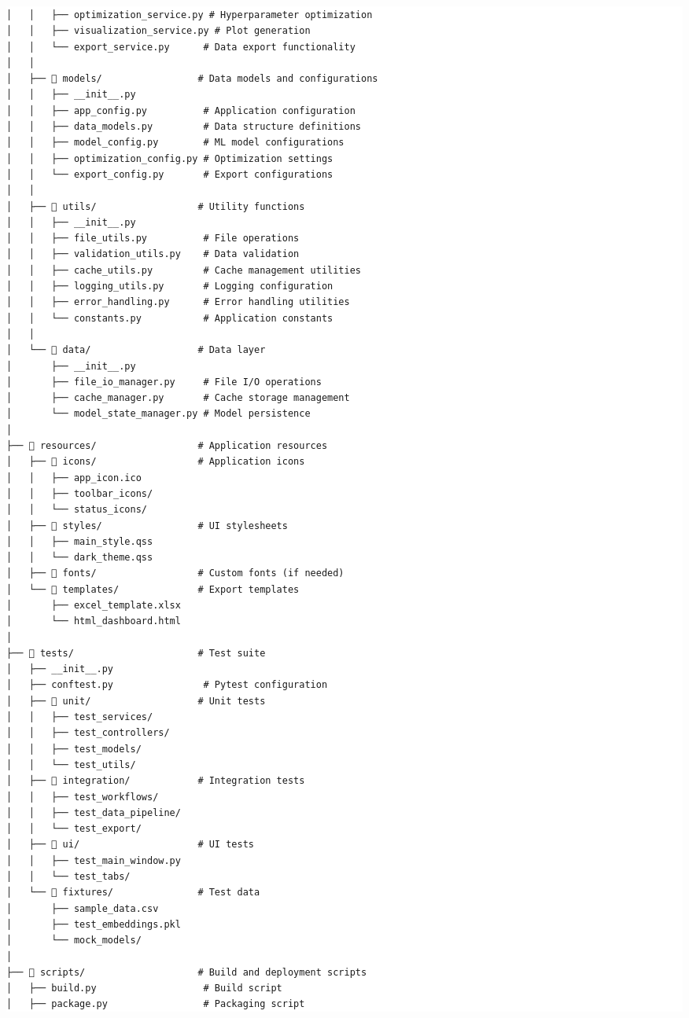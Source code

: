 ```
│   │   ├── optimization_service.py # Hyperparameter optimization
│   │   ├── visualization_service.py # Plot generation
│   │   └── export_service.py      # Data export functionality
│   │
│   ├── 📁 models/                 # Data models and configurations
│   │   ├── __init__.py
│   │   ├── app_config.py          # Application configuration
│   │   ├── data_models.py         # Data structure definitions
│   │   ├── model_config.py        # ML model configurations
│   │   ├── optimization_config.py # Optimization settings
│   │   └── export_config.py       # Export configurations
│   │
│   ├── 📁 utils/                  # Utility functions
│   │   ├── __init__.py
│   │   ├── file_utils.py          # File operations
│   │   ├── validation_utils.py    # Data validation
│   │   ├── cache_utils.py         # Cache management utilities
│   │   ├── logging_utils.py       # Logging configuration
│   │   ├── error_handling.py      # Error handling utilities
│   │   └── constants.py           # Application constants
│   │
│   └── 📁 data/                   # Data layer
│       ├── __init__.py
│       ├── file_io_manager.py     # File I/O operations
│       ├── cache_manager.py       # Cache storage management
│       └── model_state_manager.py # Model persistence
│
├── 📁 resources/                  # Application resources
│   ├── 📁 icons/                  # Application icons
│   │   ├── app_icon.ico
│   │   ├── toolbar_icons/
│   │   └── status_icons/
│   ├── 📁 styles/                 # UI stylesheets
│   │   ├── main_style.qss
│   │   └── dark_theme.qss
│   ├── 📁 fonts/                  # Custom fonts (if needed)
│   └── 📁 templates/              # Export templates
│       ├── excel_template.xlsx
│       └── html_dashboard.html
│
├── 📁 tests/                      # Test suite
│   ├── __init__.py
│   ├── conftest.py                # Pytest configuration
│   ├── 📁 unit/                   # Unit tests
│   │   ├── test_services/
│   │   ├── test_controllers/
│   │   ├── test_models/
│   │   └── test_utils/
│   ├── 📁 integration/            # Integration tests
│   │   ├── test_workflows/
│   │   ├── test_data_pipeline/
│   │   └── test_export/
│   ├── 📁 ui/                     # UI tests
│   │   ├── test_main_window.py
│   │   └── test_tabs/
│   └── 📁 fixtures/               # Test data
│       ├── sample_data.csv
│       ├── test_embeddings.pkl
│       └── mock_models/
│
├── 📁 scripts/                    # Build and deployment scripts
│   ├── build.py                   # Build script
│   ├── package.py                 # Packaging script
```